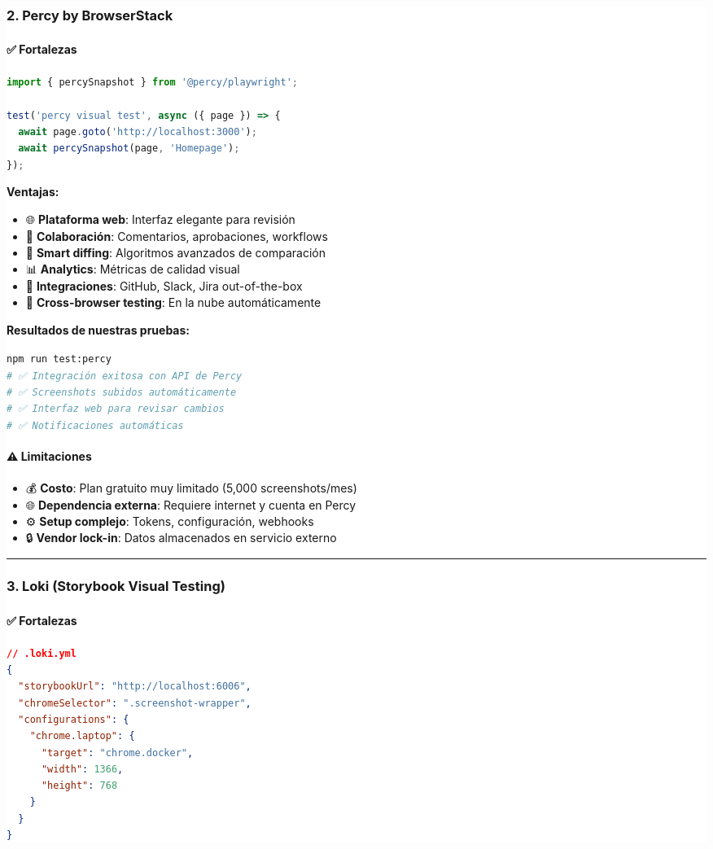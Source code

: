 ### 2. Percy by BrowserStack

#### ✅ Fortalezas
```typescript
import { percySnapshot } from '@percy/playwright';

test('percy visual test', async ({ page }) => {
  await page.goto('http://localhost:3000');
  await percySnapshot(page, 'Homepage');
});
```

**Ventajas:**
- 🌐 **Plataforma web**: Interfaz elegante para revisión
- 👥 **Colaboración**: Comentarios, aprobaciones, workflows
- 🤖 **Smart diffing**: Algoritmos avanzados de comparación
- 📊 **Analytics**: Métricas de calidad visual
- 🔗 **Integraciones**: GitHub, Slack, Jira out-of-the-box
- 📱 **Cross-browser testing**: En la nube automáticamente

**Resultados de nuestras pruebas:**
```bash
npm run test:percy
# ✅ Integración exitosa con API de Percy
# ✅ Screenshots subidos automáticamente
# ✅ Interfaz web para revisar cambios
# ✅ Notificaciones automáticas
```

#### ⚠️ Limitaciones
- 💰 **Costo**: Plan gratuito muy limitado (5,000 screenshots/mes)
- 🌐 **Dependencia externa**: Requiere internet y cuenta en Percy
- ⚙️ **Setup complejo**: Tokens, configuración, webhooks
- 🔒 **Vendor lock-in**: Datos almacenados en servicio externo

---

### 3. Loki (Storybook Visual Testing)

#### ✅ Fortalezas
```json
// .loki.yml
{
  "storybookUrl": "http://localhost:6006",
  "chromeSelector": ".screenshot-wrapper",
  "configurations": {
    "chrome.laptop": {
      "target": "chrome.docker",
      "width": 1366,
      "height": 768
    }
  }
}
```
